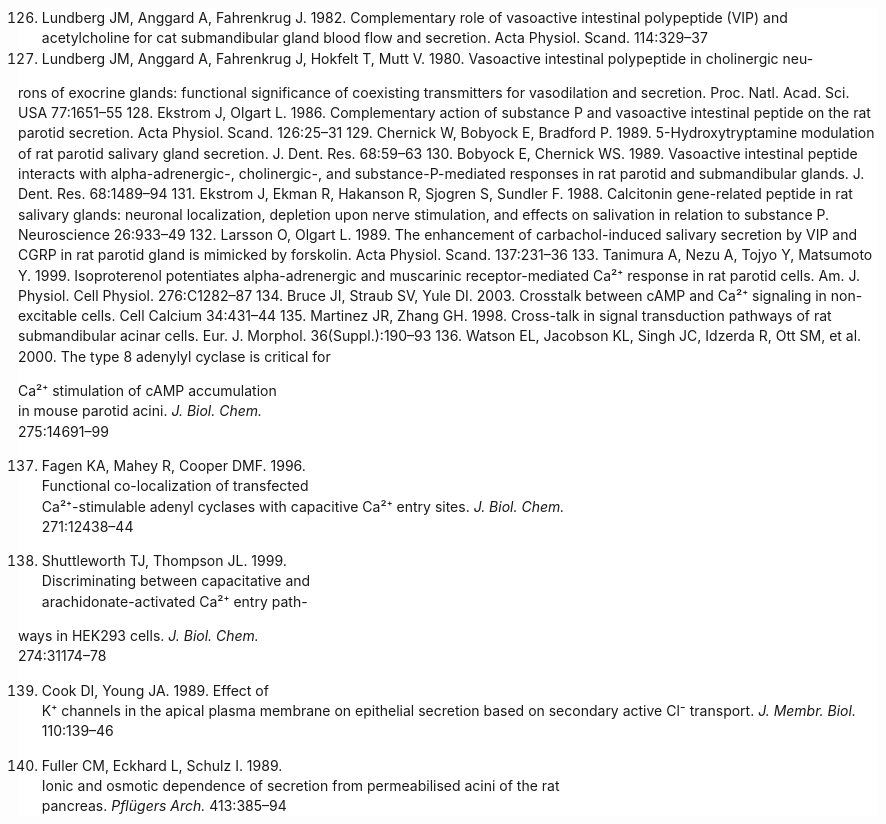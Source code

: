 126. Lundberg JM, Anggard A, Fahrenkrug J. 1982. Complementary role of vasoactive intestinal polypeptide (VIP) and acetylcholine for cat submandibular gland blood flow and secretion. Acta Physiol. Scand. 114:329–37
127. Lundberg JM, Anggard A, Fahrenkrug J, Hokfelt T, Mutt V. 1980. Vasoactive intestinal polypeptide in cholinergic neu-

rons of exocrine glands: functional significance of coexisting transmitters for vasodilation and secretion. Proc. Natl. Acad. Sci. USA 77:1651–55
128. Ekstrom J, Olgart L. 1986. Complementary action of substance P and vasoactive intestinal peptide on the rat parotid secretion. Acta Physiol. Scand. 126:25–31
129. Chernick W, Bobyock E, Bradford P. 1989. 5-Hydroxytryptamine modulation of rat parotid salivary gland secretion. J. Dent. Res. 68:59–63
130. Bobyock E, Chernick WS. 1989. Vasoactive intestinal peptide interacts with alpha-adrenergic-, cholinergic-, and substance-P-mediated responses in rat parotid and submandibular glands. J. Dent. Res. 68:1489–94
131. Ekstrom J, Ekman R, Hakanson R, Sjogren S, Sundler F. 1988. Calcitonin gene-related peptide in rat salivary glands: neuronal localization, depletion upon nerve stimulation, and effects on salivation in relation to substance P. Neuroscience 26:933–49
132. Larsson O, Olgart L. 1989. The enhancement of carbachol-induced salivary secretion by VIP and CGRP in rat parotid gland is mimicked by forskolin. Acta Physiol. Scand. 137:231–36
133. Tanimura A, Nezu A, Tojyo Y, Matsumoto Y. 1999. Isoproterenol potentiates alpha-adrenergic and muscarinic receptor-mediated Ca²⁺ response in rat parotid cells. Am. J. Physiol. Cell Physiol. 276:C1282–87
134. Bruce JI, Straub SV, Yule DI. 2003. Crosstalk between cAMP and Ca²⁺ signaling in non-excitable cells. Cell Calcium 34:431–44
135. Martinez JR, Zhang GH. 1998. Cross-talk in signal transduction pathways of rat submandibular acinar cells. Eur. J. Morphol. 36(Suppl.):190–93
136. Watson EL, Jacobson KL, Singh JC, Idzerda R, Ott SM, et al. 2000. The type 8 adenylyl cyclase is critical for

Ca²⁺ stimulation of cAMP accumulation  
in mouse parotid acini. *J. Biol. Chem.*  
275:14691–99  

137. Fagen KA, Mahey R, Cooper DMF. 1996.  
Functional co-localization of transfected  
Ca²⁺-stimulable adenyl cyclases with capacitive Ca²⁺ entry sites. *J. Biol. Chem.*  
271:12438–44  

138. Shuttleworth TJ, Thompson JL. 1999.  
Discriminating between capacitative and  
arachidonate-activated Ca²⁺ entry path-  

ways in HEK293 cells. *J. Biol. Chem.*  
274:31174–78  

139. Cook DI, Young JA. 1989. Effect of  
K⁺ channels in the apical plasma membrane on epithelial secretion based on secondary active Cl⁻ transport. *J. Membr. Biol.*  
110:139–46  

140. Fuller CM, Eckhard L, Schulz I. 1989.  
Ionic and osmotic dependence of secretion from permeabilised acini of the rat  
pancreas. *Pflügers Arch.* 413:385–94
